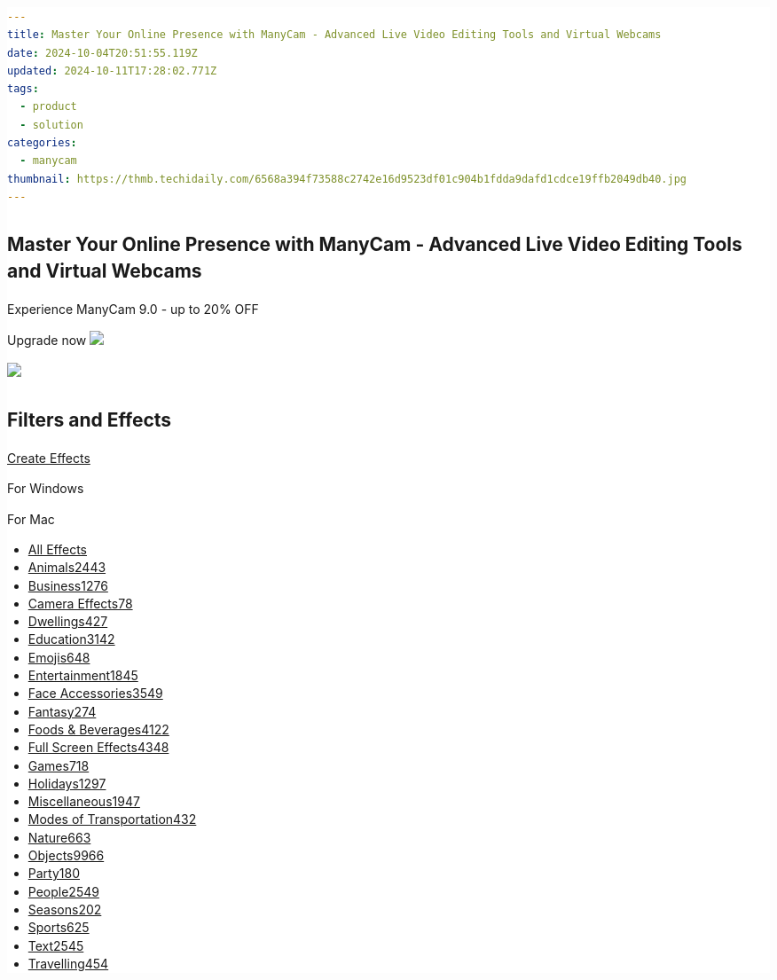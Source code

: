 ```yaml
---
title: Master Your Online Presence with ManyCam - Advanced Live Video Editing Tools and Virtual Webcams
date: 2024-10-04T20:51:55.119Z
updated: 2024-10-11T17:28:02.771Z
tags:
  - product
  - solution
categories:
  - manycam
thumbnail: https://thmb.techidaily.com/6568a394f73588c2742e16d9523df01c904b1fdda9dafd1cdce19ffb2049db40.jpg
---
```


## Master Your Online Presence with ManyCam - Advanced Live Video Editing Tools and Virtual Webcams

Experience ManyCam 9.0 - up to 20% OFF 

 Upgrade now ![](https://download.manycam.com/images/promo/icon-close.svg) 

![](https://download.manycam.com/images/promo/icon-close.svg) 

## Filters and Effects

[Create Effects](https://tools.techidaily.com/manycam/products/) 

For Windows 

For Mac 

* [All Effects](https://tools.techidaily.com/manycam/products/)
* [Animals2443](https://tools.techidaily.com/manycam/products/)
* [Business1276](https://tools.techidaily.com/manycam/products/)
* [Camera Effects78](https://tools.techidaily.com/manycam/products/)
* [Dwellings427](https://tools.techidaily.com/manycam/products/)
* [Education3142](https://tools.techidaily.com/manycam/products/)
* [Emojis648](https://tools.techidaily.com/manycam/products/)
* [Entertainment1845](https://tools.techidaily.com/manycam/products/)
* [Face Accessories3549](https://tools.techidaily.com/manycam/products/)
* [Fantasy274](https://tools.techidaily.com/manycam/products/)
* [Foods & Beverages4122](https://tools.techidaily.com/manycam/products/)
* [Full Screen Effects4348](https://tools.techidaily.com/manycam/products/)
* [Games718](https://tools.techidaily.com/manycam/products/)
* [Holidays1297](https://tools.techidaily.com/manycam/products/)
* [Miscellaneous1947](https://tools.techidaily.com/manycam/products/)
* [Modes of Transportation432](https://tools.techidaily.com/manycam/products/)
* [Nature663](https://tools.techidaily.com/manycam/products/)
* [Objects9966](https://tools.techidaily.com/manycam/products/)
* [Party180](https://tools.techidaily.com/manycam/products/)
* [People2549](https://tools.techidaily.com/manycam/products/)
* [Seasons202](https://tools.techidaily.com/manycam/products/)
* [Sports625](https://tools.techidaily.com/manycam/products/)
* [Text2545](https://tools.techidaily.com/manycam/products/)
* [Travelling454](https://tools.techidaily.com/manycam/products/)
